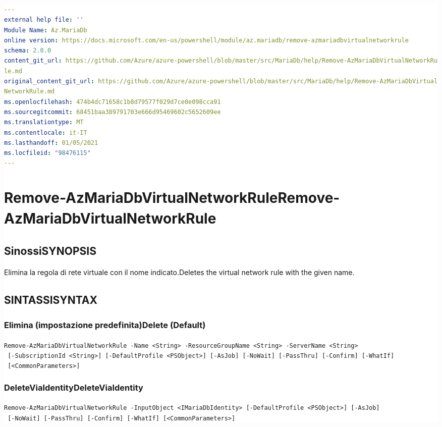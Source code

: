 ```yaml
---
external help file: ''
Module Name: Az.MariaDb
online version: https://docs.microsoft.com/en-us/powershell/module/az.mariadb/remove-azmariadbvirtualnetworkrule
schema: 2.0.0
content_git_url: https://github.com/Azure/azure-powershell/blob/master/src/MariaDb/help/Remove-AzMariaDbVirtualNetworkRule.md
original_content_git_url: https://github.com/Azure/azure-powershell/blob/master/src/MariaDb/help/Remove-AzMariaDbVirtualNetworkRule.md
ms.openlocfilehash: 474b4dc71658c1b8d79577f029d7ce0e098cca91
ms.sourcegitcommit: 68451baa389791703e666d95469602c5652609ee
ms.translationtype: MT
ms.contentlocale: it-IT
ms.lasthandoff: 01/05/2021
ms.locfileid: "98476115"
---
```

# <span data-ttu-id="bba5c-101">Remove-AzMariaDbVirtualNetworkRule</span><span class="sxs-lookup"><span data-stu-id="bba5c-101">Remove-AzMariaDbVirtualNetworkRule</span></span>

## <span data-ttu-id="bba5c-102">Sinossi</span><span class="sxs-lookup"><span data-stu-id="bba5c-102">SYNOPSIS</span></span>
<span data-ttu-id="bba5c-103">Elimina la regola di rete virtuale con il nome indicato.</span><span class="sxs-lookup"><span data-stu-id="bba5c-103">Deletes the virtual network rule with the given name.</span></span>

## <span data-ttu-id="bba5c-104">SINTASSI</span><span class="sxs-lookup"><span data-stu-id="bba5c-104">SYNTAX</span></span>

### <span data-ttu-id="bba5c-105">Elimina (impostazione predefinita)</span><span class="sxs-lookup"><span data-stu-id="bba5c-105">Delete (Default)</span></span>
```
Remove-AzMariaDbVirtualNetworkRule -Name <String> -ResourceGroupName <String> -ServerName <String>
 [-SubscriptionId <String>] [-DefaultProfile <PSObject>] [-AsJob] [-NoWait] [-PassThru] [-Confirm] [-WhatIf]
 [<CommonParameters>]
```

### <span data-ttu-id="bba5c-106">DeleteViaIdentity</span><span class="sxs-lookup"><span data-stu-id="bba5c-106">DeleteViaIdentity</span></span>
```
Remove-AzMariaDbVirtualNetworkRule -InputObject <IMariaDbIdentity> [-DefaultProfile <PSObject>] [-AsJob]
 [-NoWait] [-PassThru] [-Confirm] [-WhatIf] [<CommonParameters>]
```
